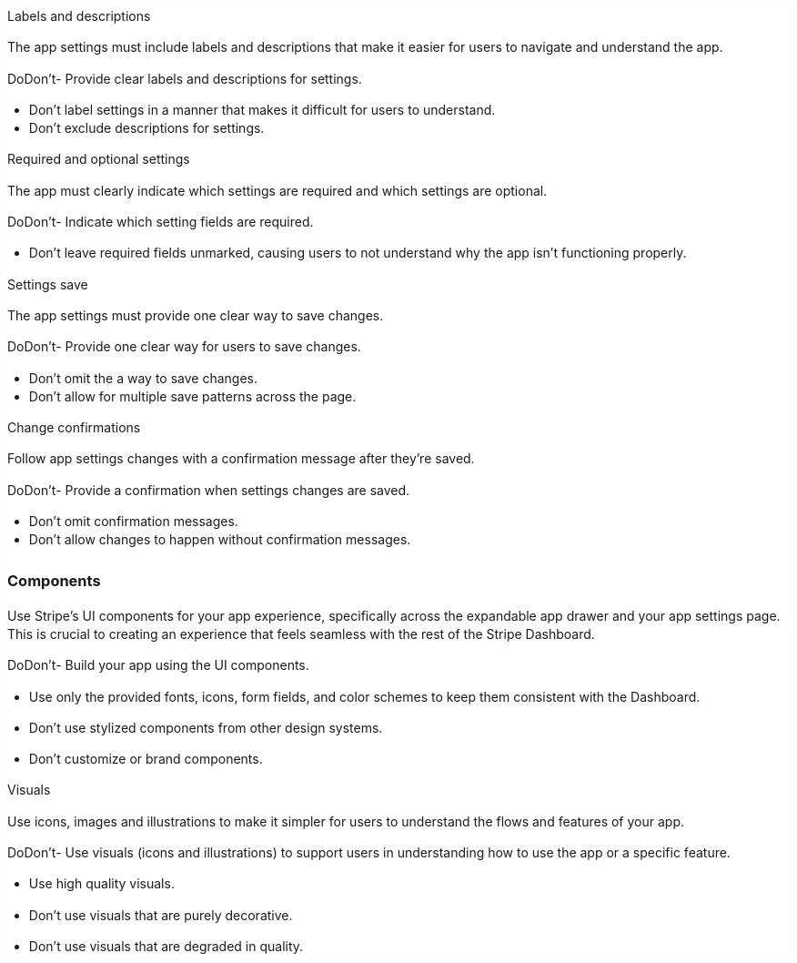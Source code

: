 Labels and descriptions

The app settings must include labels and descriptions that make it easier for users to navigate and understand the app.

DoDon’t- Provide clear labels and descriptions for settings.

- Don’t label settings in a manner that makes it difficult for users to understand.
- Don’t exclude descriptions for settings.

Required and optional settings

The app must clearly indicate which settings are required and which settings are optional.

DoDon’t- Indicate which setting fields are required.

- Don’t leave required fields unmarked, causing users to not understand why the app isn’t functioning properly.

Settings save

The app settings must provide one clear way to save changes.

DoDon’t- Provide one clear way for users to save changes.

- Don’t omit the a way to save changes.
- Don’t allow for multiple save patterns across the page.

Change confirmations

Follow app settings changes with a confirmation message after they’re saved.

DoDon’t- Provide a confirmation when settings changes are saved.

- Don’t omit confirmation messages.
- Don’t allow changes to happen without confirmation messages.

### Components

Use Stripe’s UI components for your app experience, specifically across the expandable app drawer and your app settings page. This is crucial to creating an experience that feels seamless with the rest of the Stripe Dashboard.

DoDon’t- Build your app using the UI components.
- Use only the provided fonts, icons, form fields, and color schemes to keep them consistent with the Dashboard.

- Don’t use stylized components from other design systems.
- Don’t customize or brand components.

Visuals

Use icons, images and illustrations to make it simpler for users to understand the flows and features of your app.

DoDon’t- Use visuals (icons and illustrations) to support users in understanding how to use the app or a specific feature.
- Use high quality visuals.

- Don’t use visuals that are purely decorative.
- Don’t use visuals that are degraded in quality.
